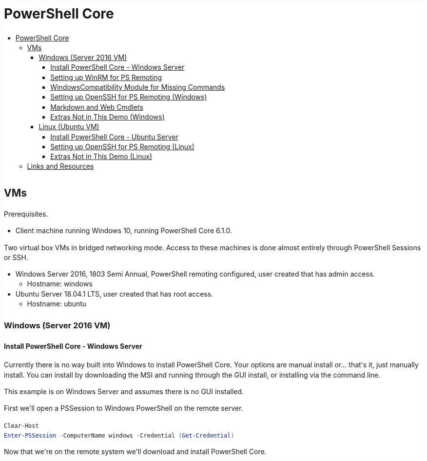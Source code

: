 # PowerShell Core



- [PowerShell Core](#powershell-core)
    - [VMs](#vms)
        - [Windows (Server 2016 VM)](#windows-server-2016-vm)
            - [Install PowerShell Core - Windows Server](#install-powershell-core---windows-server)
            - [Setting up WinRM for PS Remoting](#setting-up-winrm-for-ps-remoting)
            - [WindowsCompatibility Module for Missing Commands](#windowscompatibility-module-for-missing-commands)
            - [Setting up OpenSSH for PS Remoting (Windows)](#setting-up-openssh-for-ps-remoting-windows)
            - [Markdown and Web Cmdlets](#markdown-and-web-cmdlets)
            - [Extras Not in This Demo (Windows)](#extras-not-in-this-demo-windows)
        - [Linux (Ubuntu VM)](#linux-ubuntu-vm)
            - [Install PowerShell Core - Ubuntu Server](#install-powershell-core---ubuntu-server)
            - [Setting up OpenSSH for PS Remoting (Linux)](#setting-up-openssh-for-ps-remoting-linux)
            - [Extras Not in This Demo (Linux)](#extras-not-in-this-demo-linux)
    - [Links and Resources](#links-and-resources)



## VMs

Prerequisites.

- Client machine running Windows 10, running PowerShell Core 6.1.0.

Two virtual box VMs in bridged networking mode.  Access to these machines is done almost entirely through PowerShell Sessions or SSH.

- Windows Server 2016, 1803 Semi Annual, PowerShell remoting configured, user created that has admin access.
    - Hostname: windows
- Ubuntu Server 18.04.1 LTS, user created that has root access.
    - Hostname: ubuntu

### Windows (Server 2016 VM)

#### Install PowerShell Core - Windows Server

Currently there is no way built into Windows to install PowerShell Core.  Your options are manual install or... that's it, just manually install.  You can install by downloading the MSI and running through the GUI install, or installing via the command line.

This example is on Windows Server and assumes there is no GUI installed.

First we'll open a PSSession to Windows PowerShell on the remote server.

```powershell
Clear-Host
Enter-PSSession -ComputerName windows -Credential (Get-Credential)
```

Now that we're on the remote system we'll download and install PowerShell Core.
